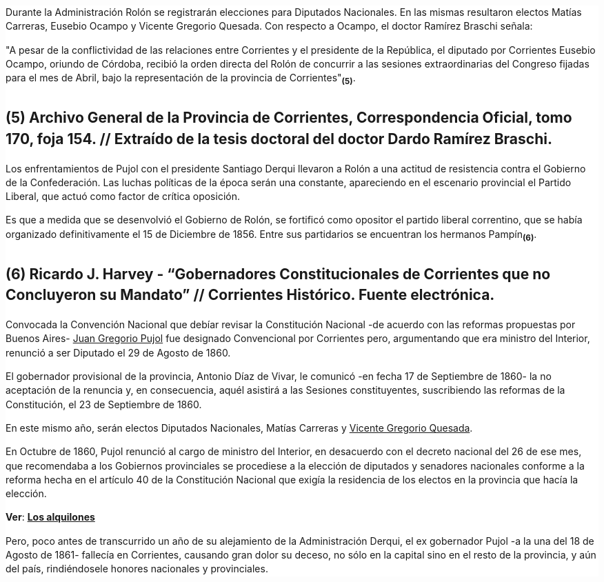 Durante la Administración Rolón se registrarán elecciones para Diputados Nacionales. En las mismas resultaron electos Matías Carreras, Eusebio Ocampo y Vicente Gregorio Quesada. Con respecto a Ocampo, el doctor Ramírez Braschi señala:

"A pesar de la conflictividad de las relaciones entre Corrientes y el presidente de la República, el diputado por Corrientes Eusebio Ocampo, oriundo de Córdoba, recibió la orden directa del Rolón de concurrir a las sesiones extraordinarias del Congreso fijadas para el mes de Abril, bajo la representación de la provincia de Corrientes"<sub><strong>(5)</strong></sub>.

## **(5)** **Archivo General de la Provincia de Corrientes, Correspondencia Oficial, tomo 170, foja 154. // Extraído de la tesis doctoral del doctor Dardo Ramírez Braschi.**

Los enfrentamientos de Pujol con el presidente Santiago Derqui llevaron a Rolón a una actitud de resistencia contra el Gobierno de la Confederación. Las luchas políticas de la época serán una constante, apareciendo en el escenario provincial el Partido Liberal, que actuó como factor de crítica oposición.

Es que a medida que se desenvolvió el Gobierno de Rolón, se fortificó como opositor el partido liberal correntino, que se había organizado definitivamente el 15 de Diciembre de 1856. Entre sus partidarios se encuentran los hermanos Pampín<sub><strong>(6)</strong></sub>.

## **(6)** **Ricardo J. Harvey - “Gobernadores Constitucionales de Corrientes que no Concluyeron su Mandato” // Corrientes Histórico. Fuente electrónica.**

Convocada la Convención Nacional que debíar revisar la Constitución Nacional -de acuerdo con las reformas propuestas por Buenos Aires- [Juan Gregorio Pujol](http://descubrircorrientes.com.ar/2012/index.php/2733-historia-desde-1814-hasta-la-guerra-de-la-triple-alianza/de-pujol-a-pampin-tiempos-de-organizacion-administradora-1852-1862/index.php?option=com_content&view=category&id=2174&Itemid=519) fue designado Convencional por Corrientes pero, argumentando que era ministro del Interior, renunció a ser Diputado el 29 de Agosto de 1860.

El gobernador provisional de la provincia, Antonio Díaz de Vivar, le comunicó -en fecha 17 de Septiembre de 1860- la no aceptación de la renuncia y, en consecuencia, aquél asistirá a las Sesiones constituyentes, suscribiendo las reformas de la Constitución, el 23 de Septiembre de 1860.

En este mismo año, serán electos Diputados Nacionales, Matías Carreras y [Vicente Gregorio Quesada](http://descubrircorrientes.com.ar/2012/index.php/2733-historia-desde-1814-hasta-la-guerra-de-la-triple-alianza/de-pujol-a-pampin-tiempos-de-organizacion-administradora-1852-1862/index.php?option=com_content&view=category&id=964&Itemid=519).

En Octubre de 1860, Pujol renunció al cargo de ministro del Interior, en desacuerdo con el decreto nacional del 26 de ese mes, que recomendaba a los Gobiernos provinciales se procediese a la elección de diputados y senadores nacionales conforme a la reforma hecha en el artículo 40 de la Constitución Nacional que exigía la residencia de los electos en la provincia que hacía la elección.

**Ver**: **[Los alquilones](http://descubrircorrientes.com.ar/2012/index.php/2733-historia-desde-1814-hasta-la-guerra-de-la-triple-alianza/de-pujol-a-pampin-tiempos-de-organizacion-administradora-1852-1862/index.php?option=com_content&view=category&id=2736&Itemid=547)**

Pero, poco antes de transcurrido un año de su alejamiento de la Administración Derqui, el ex gobernador Pujol -a la una del 18 de Agosto de 1861- fallecía en Corrientes, causando gran dolor su deceso, no sólo en la capital sino en el resto de la provincia, y aún del país, rindiéndosele honores nacionales y provinciales.
